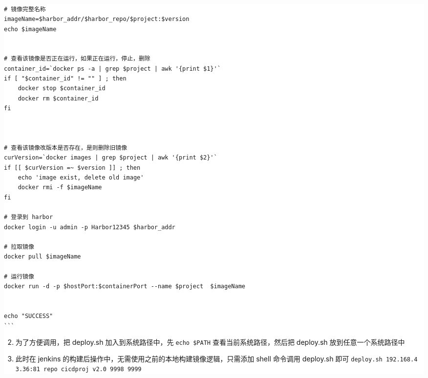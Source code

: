     # 镜像完整名称
    imageName=$harbor_addr/$harbor_repo/$project:$version
    echo $imageName
    
    
    # 查看该镜像是否正在运行，如果正在运行，停止，删除
    container_id=`docker ps -a | grep $project | awk '{print $1}'`
    if [ "$container_id" != "" ] ; then
    	docker stop $container_id
    	docker rm $container_id
    fi
    
    
    
    # 查看该镜像改版本是否存在，是则删除旧镜像
    curVersion=`docker images | grep $project | awk '{print $2}'`
    if [[ $curVersion =~ $version ]] ; then
    	echo 'image exist, delete old image'
    	docker rmi -f $imageName
    fi
    
    # 登录到 harbor
    docker login -u admin -p Harbor12345 $harbor_addr
    
    # 拉取镜像
    docker pull $imageName
    
    # 运行镜像
    docker run -d -p $hostPort:$containerPort --name $project  $imageName
    
    
    echo "SUCCESS"
    ```

2.  为了方便调用，把 deploy.sh 加入到系统路径中，先 `echo $PATH` 查看当前系统路径，然后把 deploy.sh 放到任意一个系统路径中

3.  此时在 jenkins 的构建后操作中，无需使用之前的本地构建镜像逻辑，只需添加 shell 命令调用 deploy.sh 即可 `deploy.sh 192.168.43.36:81 repo cicdproj v2.0 9998 9999`
